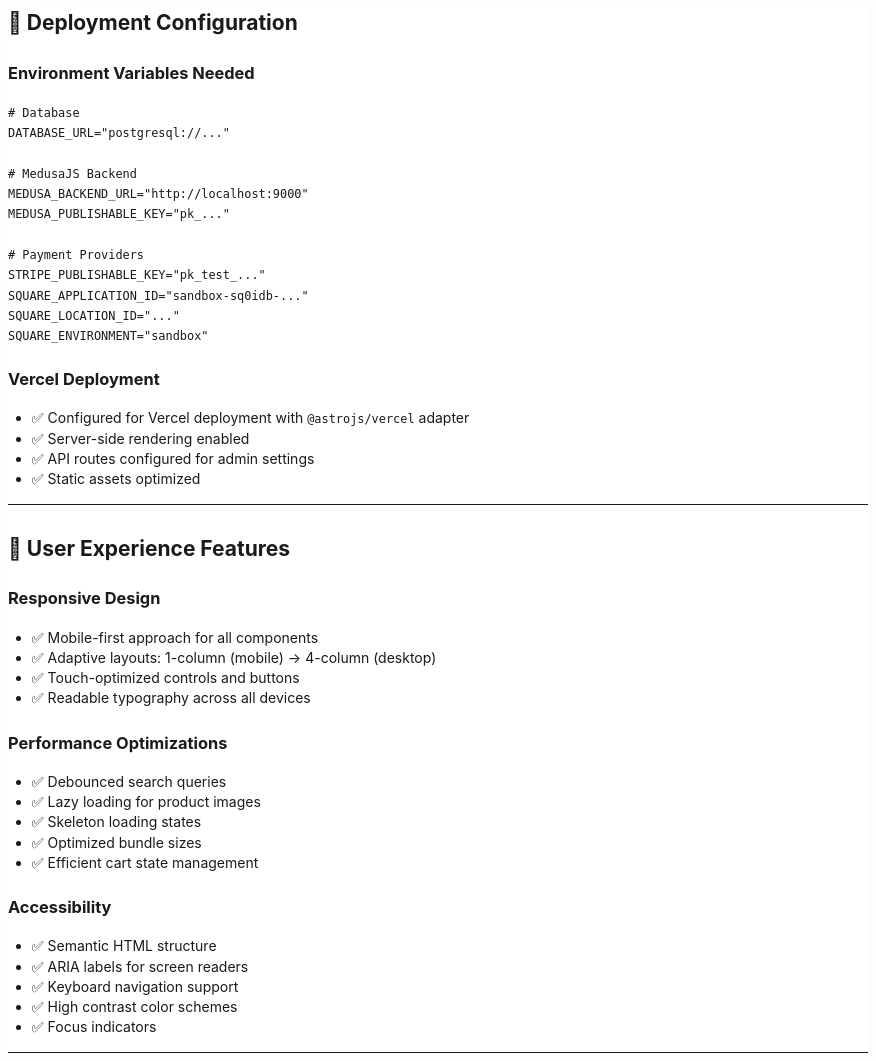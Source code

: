 ## 🚀 Deployment Configuration

### Environment Variables Needed
```env
# Database
DATABASE_URL="postgresql://..."

# MedusaJS Backend
MEDUSA_BACKEND_URL="http://localhost:9000"
MEDUSA_PUBLISHABLE_KEY="pk_..."

# Payment Providers
STRIPE_PUBLISHABLE_KEY="pk_test_..."
SQUARE_APPLICATION_ID="sandbox-sq0idb-..."
SQUARE_LOCATION_ID="..."
SQUARE_ENVIRONMENT="sandbox"
```

### Vercel Deployment
- ✅ Configured for Vercel deployment with `@astrojs/vercel` adapter
- ✅ Server-side rendering enabled
- ✅ API routes configured for admin settings
- ✅ Static assets optimized

---

## 📱 User Experience Features

### Responsive Design
- ✅ Mobile-first approach for all components
- ✅ Adaptive layouts: 1-column (mobile) → 4-column (desktop)
- ✅ Touch-optimized controls and buttons
- ✅ Readable typography across all devices

### Performance Optimizations
- ✅ Debounced search queries
- ✅ Lazy loading for product images
- ✅ Skeleton loading states
- ✅ Optimized bundle sizes
- ✅ Efficient cart state management

### Accessibility
- ✅ Semantic HTML structure
- ✅ ARIA labels for screen readers
- ✅ Keyboard navigation support
- ✅ High contrast color schemes
- ✅ Focus indicators

---
